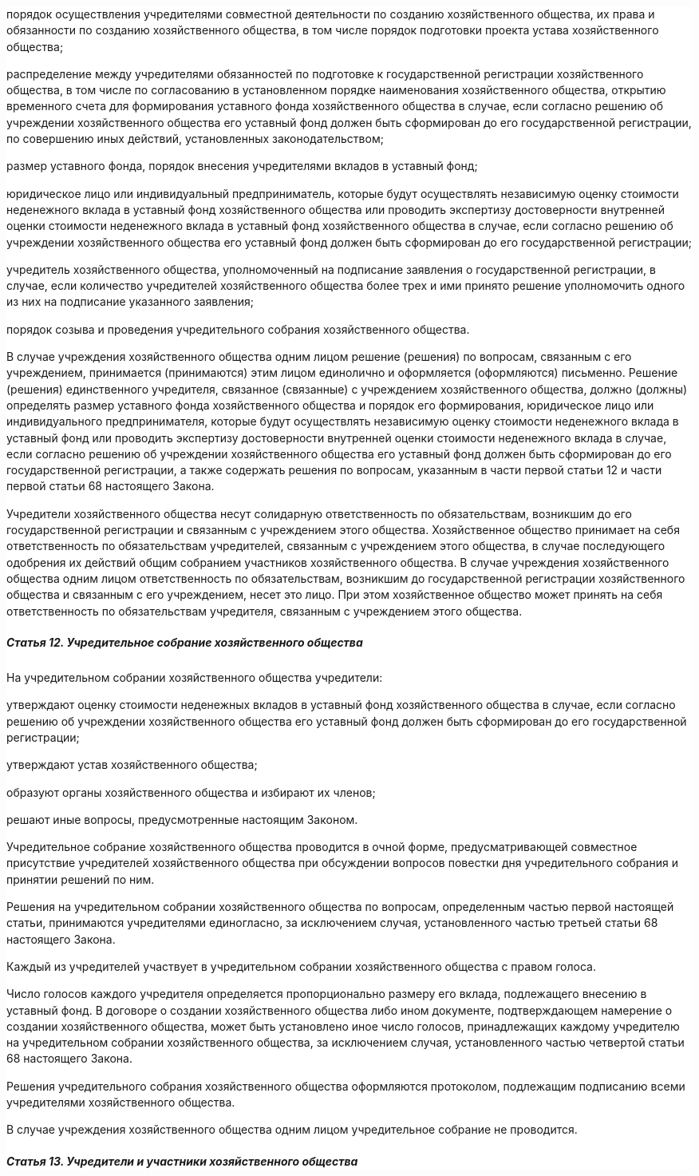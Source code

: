<p>порядок осуществления учредителями совместной деятельности по созданию хозяйственного общества, их права и обязанности по созданию хозяйственного общества, в том числе порядок подготовки проекта устава хозяйственного общества;</p>
<p>распределение между учредителями обязанностей по подготовке к государственной регистрации хозяйственного общества, в том числе по согласованию в установленном порядке наименования хозяйственного общества, открытию временного счета для формирования уставного фонда хозяйственного общества в случае, если согласно решению об учреждении хозяйственного общества его уставный фонд должен быть сформирован до его государственной регистрации, по совершению иных действий, установленных законодательством;</p>
<p>размер уставного фонда, порядок внесения учредителями вкладов в уставный фонд;</p>
<p>юридическое лицо или индивидуальный предприниматель, которые будут осуществлять независимую оценку стоимости неденежного вклада в уставный фонд хозяйственного общества или проводить экспертизу достоверности внутренней оценки стоимости неденежного вклада в уставный фонд хозяйственного общества в случае, если согласно решению об учреждении хозяйственного общества его уставный фонд должен быть сформирован до его государственной регистрации;</p>
<p>учредитель хозяйственного общества, уполномоченный на подписание заявления о государственной регистрации, в случае, если количество учредителей хозяйственного общества более трех и ими принято решение уполномочить одного из них на подписание указанного заявления;</p>
<p>порядок созыва и проведения учредительного собрания хозяйственного общества.</p>
<p>В случае учреждения хозяйственного общества одним лицом решение (решения) по вопросам, связанным с его учреждением, принимается (принимаются) этим лицом единолично и оформляется (оформляются) письменно. Решение (решения) единственного учредителя, связанное (связанные) с учреждением хозяйственного общества, должно (должны) определять размер уставного фонда хозяйственного общества и порядок его формирования, юридическое лицо или индивидуального предпринимателя, которые будут осуществлять независимую оценку стоимости неденежного вклада в уставный фонд или проводить экспертизу достоверности внутренней оценки стоимости неденежного вклада в случае, если согласно решению об учреждении хозяйственного общества его уставный фонд должен быть сформирован до его государственной регистрации, а также содержать решения по вопросам, указанным в части первой статьи 12 и части первой статьи 68 настоящего Закона.</p>
<p>Учредители хозяйственного общества несут солидарную ответственность по обязательствам, возникшим до его государственной регистрации и связанным с учреждением этого общества. Хозяйственное общество принимает на себя ответственность по обязательствам учредителей, связанным с учреждением этого общества, в случае последующего одобрения их действий общим собранием участников хозяйственного общества. В случае учреждения хозяйственного общества одним лицом ответственность по обязательствам, возникшим до государственной регистрации хозяйственного общества и связанным с его учреждением, несет это лицо. При этом хозяйственное общество может принять на себя ответственность по обязательствам учредителя, связанным с учреждением этого общества.</p>
<h5>Статья 12. Учредительное собрание хозяйственного общества</h5>
<p>На учредительном собрании хозяйственного общества учредители:</p>
<p>утверждают оценку стоимости неденежных вкладов в уставный фонд хозяйственного общества в случае, если согласно решению об учреждении хозяйственного общества его уставный фонд должен быть сформирован до его государственной регистрации;</p>
<p>утверждают устав хозяйственного общества;</p>
<p>образуют органы хозяйственного общества и избирают их членов;</p>
<p>решают иные вопросы, предусмотренные настоящим Законом.</p>
<p>Учредительное собрание хозяйственного общества проводится в очной форме, предусматривающей совместное присутствие учредителей хозяйственного общества при обсуждении вопросов повестки дня учредительного собрания и принятии решений по ним.</p>
<p>Решения на учредительном собрании хозяйственного общества по вопросам, определенным частью первой настоящей статьи, принимаются учредителями единогласно, за исключением случая, установленного частью третьей статьи 68 настоящего Закона.</p>
<p>Каждый из учредителей участвует в учредительном собрании хозяйственного общества с правом голоса.</p>
<p>Число голосов каждого учредителя определяется пропорционально размеру его вклада, подлежащего внесению в уставный фонд. В договоре о создании хозяйственного общества либо ином документе, подтверждающем намерение о создании хозяйственного общества, может быть установлено иное число голосов, принадлежащих каждому учредителю на учредительном собрании хозяйственного общества, за исключением случая, установленного частью четвертой статьи 68 настоящего Закона.</p>
<p>Решения учредительного собрания хозяйственного общества оформляются протоколом, подлежащим подписанию всеми учредителями хозяйственного общества.</p>
<p>В случае учреждения хозяйственного общества одним лицом учредительное собрание не проводится.</p>
<h5>Статья 13. Учредители и участники хозяйственного общества</h5>